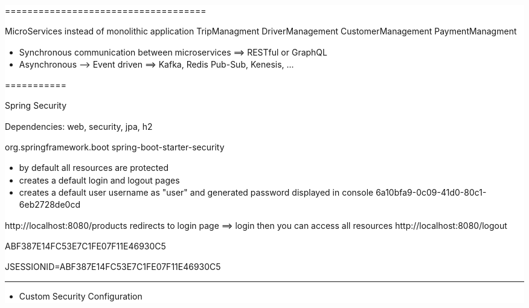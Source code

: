 ====================================

MicroServices instead of monolithic application
TripManagment
DriverManagement
CustomerManagement
PaymentManagment

* Synchronous communication between microservices ==> RESTful or GraphQL
* Asynchronous --> Event driven ==> Kafka, Redis Pub-Sub, Kenesis, ...

===========

Spring Security

Dependencies: web, security, jpa, h2

<dependency>
			<groupId>org.springframework.boot</groupId>
			<artifactId>spring-boot-starter-security</artifactId>
</dependency>

* by default all resources are protected
* creates a default login and logout pages
* creates a default user
username as "user" and generated password displayed in console
6a10bfa9-0c09-41d0-80c1-6eb2728de0cd

http://localhost:8080/products
redirects to login page ==> login then you can access all resources
http://localhost:8080/logout

ABF387E14FC53E7C1FE07F11E46930C5

JSESSIONID=ABF387E14FC53E7C1FE07F11E46930C5


-------------------------

* Custom Security Configuration
